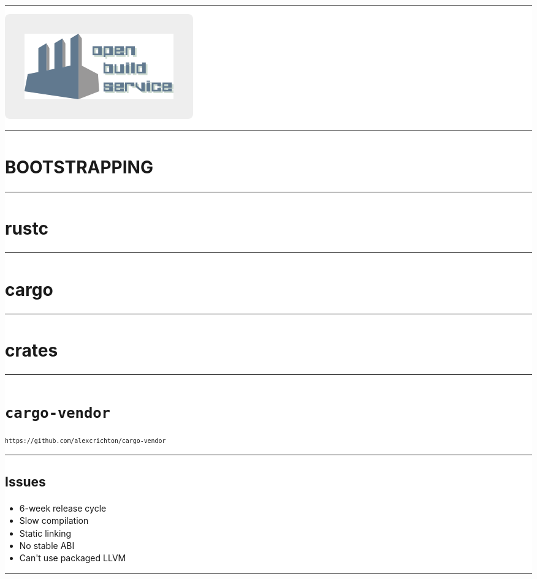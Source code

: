 
---

<img src="img/obs-logo.png" style="background: #eeeeee; padding: 32px; border-radius: 8px;">

---

# BOOTSTRAPPING

---

# rustc

---

# cargo

---

# crates

---

# `cargo-vendor`

<small>

`https://github.com/alexcrichton/cargo-vendor`

</small>

---

## Issues

* 6-week release cycle
* Slow compilation
* Static linking
* No stable ABI
* Can't use packaged LLVM

---

<iframe width="560" height="315" src="https://www.youtube.com/embed/SYRlTISvjww" frameborder="0" allowfullscreen></iframe>
